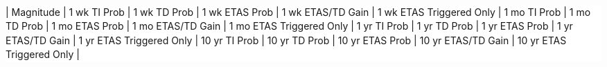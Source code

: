 
| Magnitude | 1 wk TI Prob | 1 wk TD Prob | 1 wk ETAS Prob | 1 wk ETAS/TD Gain | 1 wk ETAS Triggered Only | 1 mo TI Prob | 1 mo TD Prob | 1 mo ETAS Prob | 1 mo ETAS/TD Gain | 1 mo ETAS Triggered Only | 1 yr TI Prob | 1 yr TD Prob | 1 yr ETAS Prob | 1 yr ETAS/TD Gain | 1 yr ETAS Triggered Only | 10 yr TI Prob | 10 yr TD Prob | 10 yr ETAS Prob | 10 yr ETAS/TD Gain | 10 yr ETAS Triggered Only |
